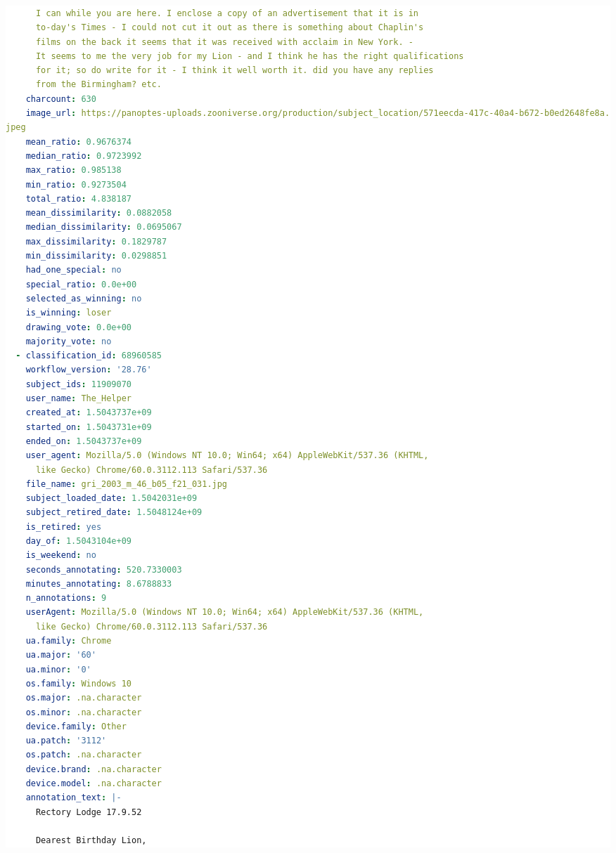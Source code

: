 ```yaml
      I can while you are here. I enclose a copy of an advertisement that it is in
      to-day's Times - I could not cut it out as there is something about Chaplin's
      films on the back it seems that it was received with acclaim in New York. -
      It seems to me the very job for my Lion - and I think he has the right qualifications
      for it; so do write for it - I think it well worth it. did you have any replies
      from the Birmingham? etc.
    charcount: 630
    image_url: https://panoptes-uploads.zooniverse.org/production/subject_location/571eecda-417c-40a4-b672-b0ed2648fe8a.jpeg
    mean_ratio: 0.9676374
    median_ratio: 0.9723992
    max_ratio: 0.985138
    min_ratio: 0.9273504
    total_ratio: 4.838187
    mean_dissimilarity: 0.0882058
    median_dissimilarity: 0.0695067
    max_dissimilarity: 0.1829787
    min_dissimilarity: 0.0298851
    had_one_special: no
    special_ratio: 0.0e+00
    selected_as_winning: no
    is_winning: loser
    drawing_vote: 0.0e+00
    majority_vote: no
  - classification_id: 68960585
    workflow_version: '28.76'
    subject_ids: 11909070
    user_name: The_Helper
    created_at: 1.5043737e+09
    started_on: 1.5043731e+09
    ended_on: 1.5043737e+09
    user_agent: Mozilla/5.0 (Windows NT 10.0; Win64; x64) AppleWebKit/537.36 (KHTML,
      like Gecko) Chrome/60.0.3112.113 Safari/537.36
    file_name: gri_2003_m_46_b05_f21_031.jpg
    subject_loaded_date: 1.5042031e+09
    subject_retired_date: 1.5048124e+09
    is_retired: yes
    day_of: 1.5043104e+09
    is_weekend: no
    seconds_annotating: 520.7330003
    minutes_annotating: 8.6788833
    n_annotations: 9
    userAgent: Mozilla/5.0 (Windows NT 10.0; Win64; x64) AppleWebKit/537.36 (KHTML,
      like Gecko) Chrome/60.0.3112.113 Safari/537.36
    ua.family: Chrome
    ua.major: '60'
    ua.minor: '0'
    os.family: Windows 10
    os.major: .na.character
    os.minor: .na.character
    device.family: Other
    ua.patch: '3112'
    os.patch: .na.character
    device.brand: .na.character
    device.model: .na.character
    annotation_text: |-
      Rectory Lodge 17.9.52

      Dearest Birthday Lion,
```